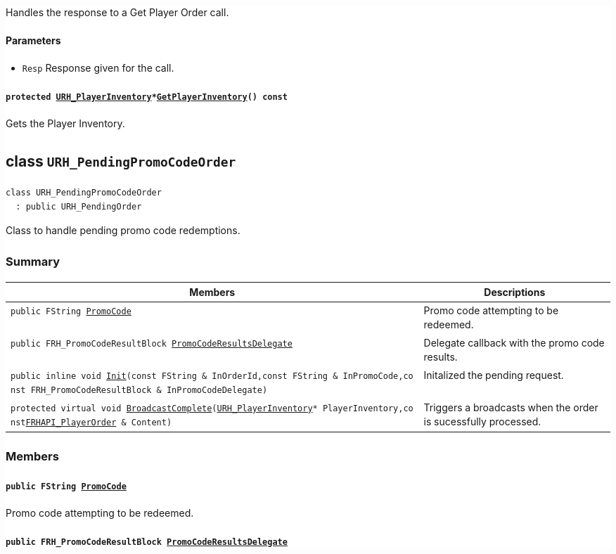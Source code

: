 Handles the response to a Get Player Order call.

#### Parameters
* `Resp` Response given for the call.

#### `protected `[`URH_PlayerInventory`](Inventory.md#classURH__PlayerInventory)` * `[`GetPlayerInventory`](#classURH__PendingOrder_1a617612a74e479ed5a8b9c9c25d4a7b2c)`() const` <a id="classURH__PendingOrder_1a617612a74e479ed5a8b9c9c25d4a7b2c"></a>

Gets the Player Inventory.

## class `URH_PendingPromoCodeOrder` <a id="classURH__PendingPromoCodeOrder"></a>

```
class URH_PendingPromoCodeOrder
  : public URH_PendingOrder
```

Class to handle pending promo code redemptions.

### Summary

 Members                        | Descriptions                                
--------------------------------|---------------------------------------------
`public FString `[`PromoCode`](#classURH__PendingPromoCodeOrder_1a85cdc37b5bbec7ac8d2df0dbdf0d087f) | Promo code attempting to be redeemed.
`public FRH_PromoCodeResultBlock `[`PromoCodeResultsDelegate`](#classURH__PendingPromoCodeOrder_1ae5622c5052dafc94488cf41555f2a2ac) | Delegate callback with the promo code results.
`public inline void `[`Init`](#classURH__PendingPromoCodeOrder_1a8293b2c6e26e85785d237210e598e997)`(const FString & InOrderId,const FString & InPromoCode,const FRH_PromoCodeResultBlock & InPromoCodeDelegate)` | Initalized the pending request.
`protected virtual void `[`BroadcastComplete`](#classURH__PendingPromoCodeOrder_1a4629f03754616a4c81733bc54d8d9c1f)`(`[`URH_PlayerInventory`](Inventory.md#classURH__PlayerInventory)` * PlayerInventory,const `[`FRHAPI_PlayerOrder`](RHAPI_PlayerOrder.md#structFRHAPI__PlayerOrder)` & Content)` | Triggers a broadcasts when the order is sucessfully processed.

### Members

#### `public FString `[`PromoCode`](#classURH__PendingPromoCodeOrder_1a85cdc37b5bbec7ac8d2df0dbdf0d087f) <a id="classURH__PendingPromoCodeOrder_1a85cdc37b5bbec7ac8d2df0dbdf0d087f"></a>

Promo code attempting to be redeemed.

#### `public FRH_PromoCodeResultBlock `[`PromoCodeResultsDelegate`](#classURH__PendingPromoCodeOrder_1ae5622c5052dafc94488cf41555f2a2ac) <a id="classURH__PendingPromoCodeOrder_1ae5622c5052dafc94488cf41555f2a2ac"></a>
